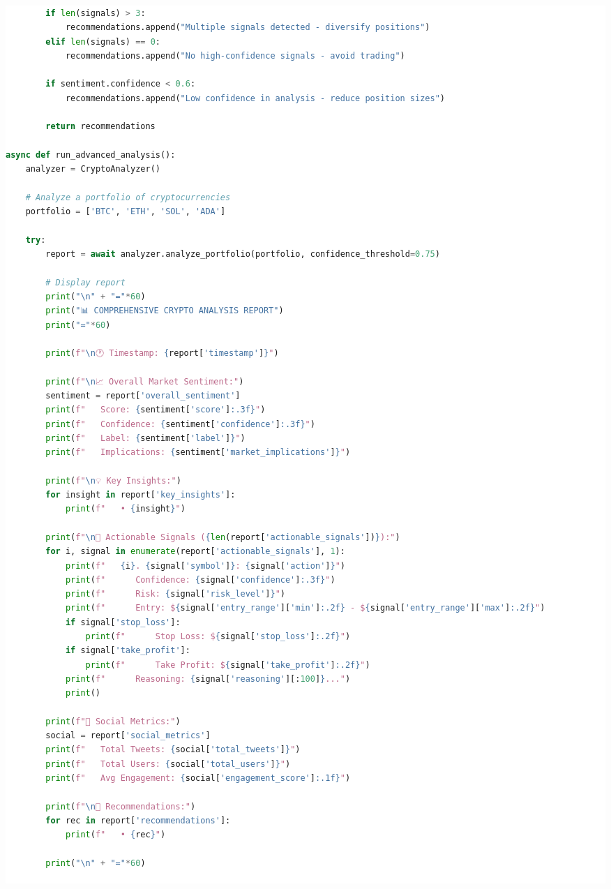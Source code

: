 ```python
        if len(signals) > 3:
            recommendations.append("Multiple signals detected - diversify positions")
        elif len(signals) == 0:
            recommendations.append("No high-confidence signals - avoid trading")
        
        if sentiment.confidence < 0.6:
            recommendations.append("Low confidence in analysis - reduce position sizes")
        
        return recommendations

async def run_advanced_analysis():
    analyzer = CryptoAnalyzer()
    
    # Analyze a portfolio of cryptocurrencies
    portfolio = ['BTC', 'ETH', 'SOL', 'ADA']
    
    try:
        report = await analyzer.analyze_portfolio(portfolio, confidence_threshold=0.75)
        
        # Display report
        print("\n" + "="*60)
        print("📊 COMPREHENSIVE CRYPTO ANALYSIS REPORT")
        print("="*60)
        
        print(f"\n🕐 Timestamp: {report['timestamp']}")
        
        print(f"\n📈 Overall Market Sentiment:")
        sentiment = report['overall_sentiment']
        print(f"   Score: {sentiment['score']:.3f}")
        print(f"   Confidence: {sentiment['confidence']:.3f}")
        print(f"   Label: {sentiment['label']}")
        print(f"   Implications: {sentiment['market_implications']}")
        
        print(f"\n💡 Key Insights:")
        for insight in report['key_insights']:
            print(f"   • {insight}")
        
        print(f"\n🎯 Actionable Signals ({len(report['actionable_signals'])}):")
        for i, signal in enumerate(report['actionable_signals'], 1):
            print(f"   {i}. {signal['symbol']}: {signal['action']}")
            print(f"      Confidence: {signal['confidence']:.3f}")
            print(f"      Risk: {signal['risk_level']}")
            print(f"      Entry: ${signal['entry_range']['min']:.2f} - ${signal['entry_range']['max']:.2f}")
            if signal['stop_loss']:
                print(f"      Stop Loss: ${signal['stop_loss']:.2f}")
            if signal['take_profit']:
                print(f"      Take Profit: ${signal['take_profit']:.2f}")
            print(f"      Reasoning: {signal['reasoning'][:100]}...")
            print()
        
        print(f"📱 Social Metrics:")
        social = report['social_metrics']
        print(f"   Total Tweets: {social['total_tweets']}")
        print(f"   Total Users: {social['total_users']}")
        print(f"   Avg Engagement: {social['engagement_score']:.1f}")
        
        print(f"\n💼 Recommendations:")
        for rec in report['recommendations']:
            print(f"   • {rec}")
        
        print("\n" + "="*60)
        
```